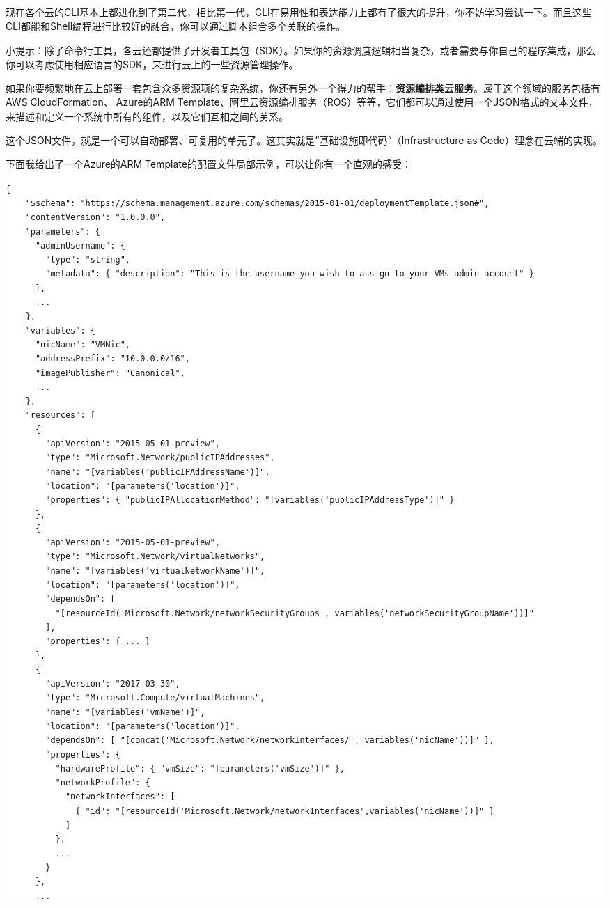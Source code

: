 现在各个云的CLI基本上都进化到了第二代，相比第一代，CLI在易用性和表达能力上都有了很大的提升，你不妨学习尝试一下。而且这些CLI都能和Shell编程进行比较好的融合，你可以通过脚本组合多个关联的操作。

小提示：除了命令行工具，各云还都提供了开发者工具包（SDK）。如果你的资源调度逻辑相当复杂，或者需要与你自己的程序集成，那么你可以考虑使用相应语言的SDK，来进行云上的一些资源管理操作。

如果你要频繁地在云上部署一套包含众多资源项的复杂系统，你还有另外一个得力的帮手：**资源编排类云服务**。属于这个领域的服务包括有AWS CloudFormation、 Azure的ARM Template、阿里云资源编排服务（ROS）等等，它们都可以通过使用一个JSON格式的文本文件，来描述和定义一个系统中所有的组件，以及它们互相之间的关系。

这个JSON文件，就是一个可以自动部署、可复用的单元了。这其实就是“基础设施即代码”（Infrastructure as Code）理念在云端的实现。

下面我给出了一个Azure的ARM Template的配置文件局部示例，可以让你有一个直观的感受：

```
{
    "$schema": "https://schema.management.azure.com/schemas/2015-01-01/deploymentTemplate.json#",
    "contentVersion": "1.0.0.0",
    "parameters": {
      "adminUsername": {
        "type": "string",
        "metadata": { "description": "This is the username you wish to assign to your VMs admin account" }
      },      
      ...
    },
    "variables": {
      "nicName": "VMNic",
      "addressPrefix": "10.0.0.0/16",
      "imagePublisher": "Canonical",
      ...      
    },
    "resources": [
      {
        "apiVersion": "2015-05-01-preview",
        "type": "Microsoft.Network/publicIPAddresses",
        "name": "[variables('publicIPAddressName')]",
        "location": "[parameters('location')]",
        "properties": { "publicIPAllocationMethod": "[variables('publicIPAddressType')]" }
      },      
      {
        "apiVersion": "2015-05-01-preview",
        "type": "Microsoft.Network/virtualNetworks",
        "name": "[variables('virtualNetworkName')]",
        "location": "[parameters('location')]",
        "dependsOn": [
          "[resourceId('Microsoft.Network/networkSecurityGroups', variables('networkSecurityGroupName'))]"
        ],
        "properties": { ... }
      },
      {
        "apiVersion": "2017-03-30",
        "type": "Microsoft.Compute/virtualMachines",
        "name": "[variables('vmName')]",
        "location": "[parameters('location')]",
        "dependsOn": [ "[concat('Microsoft.Network/networkInterfaces/', variables('nicName'))]" ],
        "properties": {
          "hardwareProfile": { "vmSize": "[parameters('vmSize')]" },
          "networkProfile": {
            "networkInterfaces": [
              { "id": "[resourceId('Microsoft.Network/networkInterfaces',variables('nicName'))]" }
            ]
          },
          ...
        }
      },
      ...
```